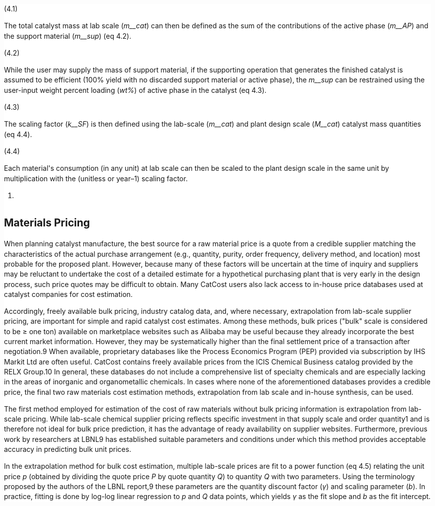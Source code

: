 (4.1)

The total catalyst mass at lab scale (_m__cat_) can then be defined as the sum of the contributions of the active phase (_m__AP_) and the support material (_m__sup_) (eq 4.2).

(4.2)

While the user may supply the mass of support material, if the supporting operation that generates the finished catalyst is assumed to be efficient (100% yield with no discarded support material or active phase), the _m__sup_ can be restrained using the user-input weight percent loading (_wt%_) of active phase in the catalyst (eq 4.3).

(4.3)

The scaling factor (_k__SF_) is then defined using the lab-scale (_m__cat_) and plant design scale (_M__cat_) catalyst mass quantities (eq 4.4).

(4.4)

Each material&#39;s consumption (in any unit) at lab scale can then be scaled to the plant design scale in the same unit by multiplication with the (unitless or year–1) scaling factor.

  1.
## Materials Pricing

When planning catalyst manufacture, the best source for a raw material price is a quote from a credible supplier matching the characteristics of the actual purchase arrangement (e.g., quantity, purity, order frequency, delivery method, and location) most probable for the proposed plant. However, because many of these factors will be uncertain at the time of inquiry and suppliers may be reluctant to undertake the cost of a detailed estimate for a hypothetical purchasing plant that is very early in the design process, such price quotes may be difficult to obtain. Many CatCost users also lack access to in-house price databases used at catalyst companies for cost estimation.

Accordingly, freely available bulk pricing, industry catalog data, and, where necessary, extrapolation from lab-scale supplier pricing, are important for simple and rapid catalyst cost estimates. Among these methods, bulk prices (&quot;bulk&quot; scale is considered to be ≥ one ton) available on marketplace websites such as Alibaba may be useful because they already incorporate the best current market information. However, they may be systematically higher than the final settlement price of a transaction after negotiation.9 When available, proprietary databases like the Process Economics Program (PEP) provided via subscription by IHS Markit Ltd are often useful. CatCost contains freely available prices from the ICIS Chemical Business catalog provided by the RELX Group.10 In general, these databases do not include a comprehensive list of specialty chemicals and are especially lacking in the areas of inorganic and organometallic chemicals. In cases where none of the aforementioned databases provides a credible price, the final two raw materials cost estimation methods, extrapolation from lab scale and in-house synthesis, can be used.

The first method employed for estimation of the cost of raw materials without bulk pricing information is extrapolation from lab-scale pricing. While lab-scale chemical supplier pricing reflects specific investment in that supply scale and order quantity1 and is therefore not ideal for bulk price prediction, it has the advantage of ready availability on supplier websites. Furthermore, previous work by researchers at LBNL9 has established suitable parameters and conditions under which this method provides acceptable accuracy in predicting bulk unit prices.

In the extrapolation method for bulk cost estimation, multiple lab-scale prices are fit to a power function (eq 4.5) relating the unit price _p_ (obtained by dividing the quote price _P_ by quote quantity _Q_) to quantity _Q_ with two parameters. Using the terminology proposed by the authors of the LBNL report,9 these parameters are the quantity discount factor (_γ_) and scaling parameter (_b_). In practice, fitting is done by log-log linear regression to _p_ and _Q_ data points, which yields _γ_ as the fit slope and _b_ as the fit intercept.
